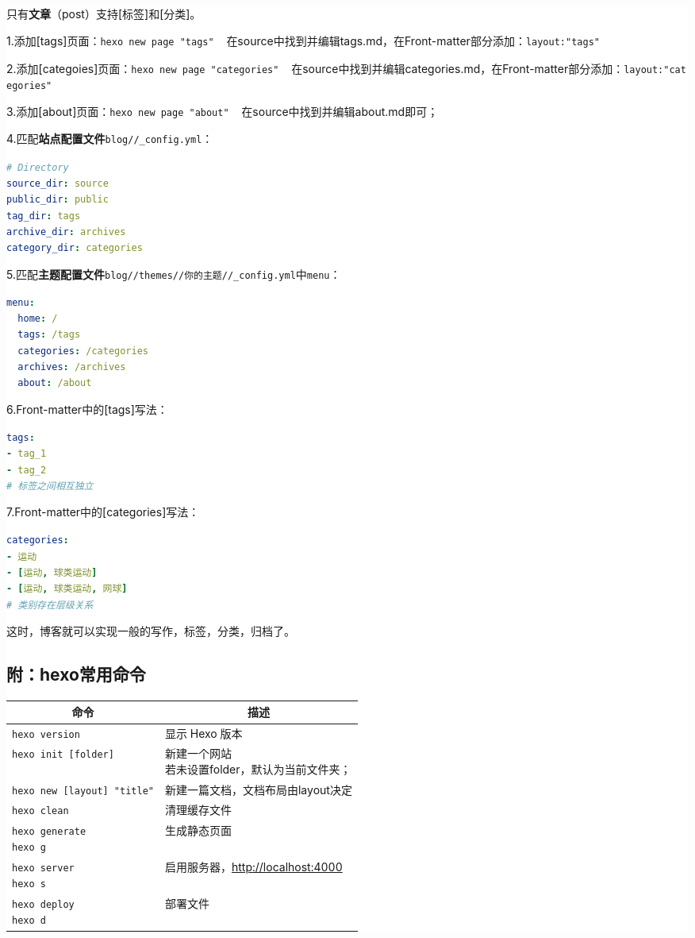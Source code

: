 只有**文章**（post）支持[标签]和[分类]。

1.添加[tags]页面：`hexo new page "tags"`
&nbsp;&nbsp;&nbsp;在source中找到并编辑tags.md，在Front-matter部分添加：`layout:"tags"`

2.添加[categoies]页面：`hexo new page "categories"`
&nbsp;&nbsp;&nbsp;在source中找到并编辑categories.md，在Front-matter部分添加：`layout:"categories"`

3.添加[about]页面：`hexo new page "about"`
&nbsp;&nbsp;&nbsp;在source中找到并编辑about.md即可；

4.匹配**站点配置文件**`blog//_config.yml`：

```yaml
# Directory
source_dir: source
public_dir: public
tag_dir: tags
archive_dir: archives
category_dir: categories
```

5.匹配**主题配置文件**`blog//themes//你的主题//_config.yml`中`menu`：

```yaml
menu:
  home: /
  tags: /tags
  categories: /categories
  archives: /archives
  about: /about
```

6.Front-matter中的[tags]写法：

```yaml
tags:
- tag_1
- tag_2
# 标签之间相互独立
```

7.Front-matter中的[categories]写法：

```yaml
categories: 
- 运动
- [运动, 球类运动]
- [运动, 球类运动, 网球]
# 类别存在层级关系
```

这时，博客就可以实现一般的写作，标签，分类，归档了。

## 附：hexo常用命令

| 命令                        | 描述                                                       |
| --------------------------- | ---------------------------------------------------------- |
| `hexo version`              | 显示 Hexo 版本                                             |
| `hexo init [folder]`        | 新建一个网站<br>若未设置folder，默认为当前文件夹；         |
| `hexo new [layout] "title"` | 新建一篇文档，文档布局由layout决定                         |
| `hexo clean`                | 清理缓存文件                                               |
| `hexo generate`<br>`hexo g` | 生成静态页面                                               |
| `hexo server`<br>`hexo s`   | 启用服务器，[http://localhost:4000](http://localhost:4000) |
| `hexo deploy`<br>`hexo d`   | 部署文件                                                   |